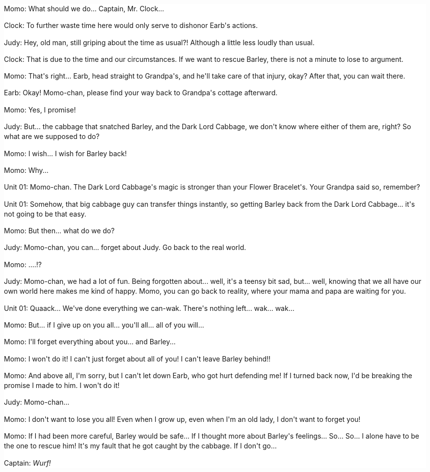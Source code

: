 Momo: What should we do... Captain, Mr. Clock...

Clock: To further waste time here would only serve to dishonor Earb's actions.

Judy: Hey, old man, still griping about the time as usual?! Although a little less loudly than usual.

Clock: That is due to the time and our circumstances. If we want to rescue Barley, there is not a minute to lose to argument.

Momo: That's right... Earb, head straight to Grandpa's, and he'll take care of that injury, okay? After that, you can wait there.

Earb: Okay! Momo-chan, please find your way back to Grandpa's cottage afterward.

Momo: Yes, I promise!

Judy: But... the cabbage that snatched Barley, and the Dark Lord Cabbage, we don't know where either of them are, right? So what are we supposed to do?

Momo: I wish... I wish for Barley back!

Momo: Why...

Unit 01: Momo-chan. The Dark Lord Cabbage's magic is stronger than your Flower Bracelet's. Your Grandpa said so, remember?

Unit 01: Somehow, that big cabbage guy can transfer things instantly, so getting Barley back from the Dark Lord Cabbage... it's not going to be that easy.

Momo: But then... what do we do?

Judy: Momo-chan, you can... forget about Judy. Go back to the real world.

Momo: ....!?

Judy: Momo-chan, we had a lot of fun. Being forgotten about... well, it's a teensy bit sad, but... well, knowing that we all have our own world here makes me kind of happy. Momo, you can go back to reality, where your mama and papa are waiting for you.

Unit 01: Quaack... We've done everything we can-wak. There's nothing left... wak... wak...

Momo: But... if I give up on you all... you'll all... all of you will...

Momo: I'll forget everything about you... and Barley...

Momo: I won't do it! I can't just forget about all of you! I can't leave Barley behind!!

Momo: And above all, I'm sorry, but I can't let down Earb, who got hurt defending me! If I turned back now, I'd be breaking the promise I made to him. I won't do it!

Judy: Momo-chan...

Momo: I don't want to lose you all! Even when I grow up, even when I'm an old lady, I don't want to forget you!

Momo: If I had been more careful, Barley would be safe... If I thought more about Barley's feelings... So... So... I alone have to be the one to rescue him! It's my fault that he got caught by the cabbage. If I don't go...

Captain: *Wurf!*
